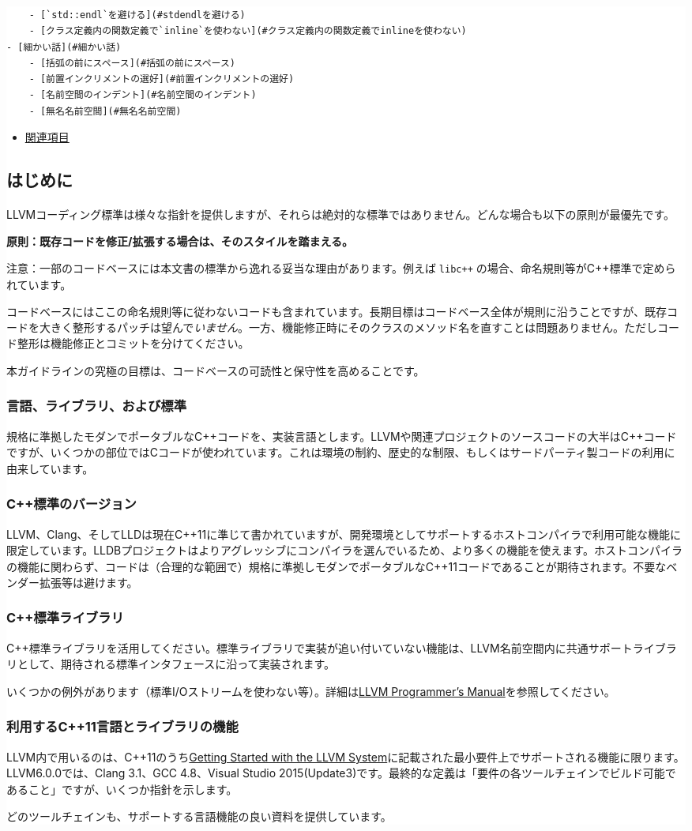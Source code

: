         - [`std::endl`を避ける](#stdendlを避ける)
        - [クラス定義内の関数定義で`inline`を使わない](#クラス定義内の関数定義でinlineを使わない)
    - [細かい話](#細かい話)
        - [括弧の前にスペース](#括弧の前にスペース)
        - [前置インクリメントの選好](#前置インクリメントの選好)
        - [名前空間のインデント](#名前空間のインデント)
        - [無名名前空間](#無名名前空間)
- [関連項目](#関連項目)



## はじめに



LLVMコーディング標準は様々な指針を提供しますが、それらは絶対的な標準ではありません。どんな場合も以下の原則が最優先です。

**原則：既存コードを修正/拡張する場合は、そのスタイルを踏まえる。**

注意：一部のコードベースには本文書の標準から逸れる妥当な理由があります。例えば `libc++` の場合、命名規則等がC++標準で定められています。



コードベースにはここの命名規則等に従わないコードも含まれています。長期目標はコードベース全体が規則に沿うことですが、既存コードを大きく整形するパッチは望んで*いません*。一方、機能修正時にそのクラスのメソッド名を直すことは問題ありません。ただしコード整形は機能修正とコミットを分けてください。

本ガイドラインの究極の目標は、コードベースの可読性と保守性を高めることです。



### 言語、ライブラリ、および標準

規格に準拠したモダンでポータブルなC++コードを、実装言語とします。LLVMや関連プロジェクトのソースコードの大半はC++コードですが、いくつかの部位ではCコードが使われています。これは環境の制約、歴史的な制限、もしくはサードパーティ製コードの利用に由来しています。



### C++標準のバージョン

LLVM、Clang、そしてLLDは現在C++11に準じて書かれていますが、開発環境としてサポートするホストコンパイラで利用可能な機能に限定しています。LLDBプロジェクトはよりアグレッシブにコンパイラを選んでいるため、より多くの機能を使えます。ホストコンパイラの機能に関わらず、コードは（合理的な範囲で）規格に準拠しモダンでポータブルなC++11コードであることが期待されます。不要なベンダー拡張等は避けます。



### C++標準ライブラリ

C++標準ライブラリを活用してください。標準ライブラリで実装が追い付いていない機能は、LLVM名前空間内に共通サポートライブラリとして、期待される標準インタフェースに沿って実装されます。

いくつかの例外があります（標準I/Oストリームを使わない等）。詳細は[LLVM Programmer’s Manual](http://llvm.org/docs/ProgrammersManual.html)を参照してください。



### 利用するC++11言語とライブラリの機能

LLVM内で用いるのは、C++11のうち[Getting Started with the LLVM System](http://releases.llvm.org/6.0.0/docs/GettingStarted.html)に記載された最小要件上でサポートされる機能に限ります。LLVM6.0.0では、Clang 3.1、GCC 4.8、Visual Studio 2015(Update3)です。最終的な定義は「要件の各ツールチェインでビルド可能であること」ですが、いくつか指針を示します。

どのツールチェインも、サポートする言語機能の良い資料を提供しています。
